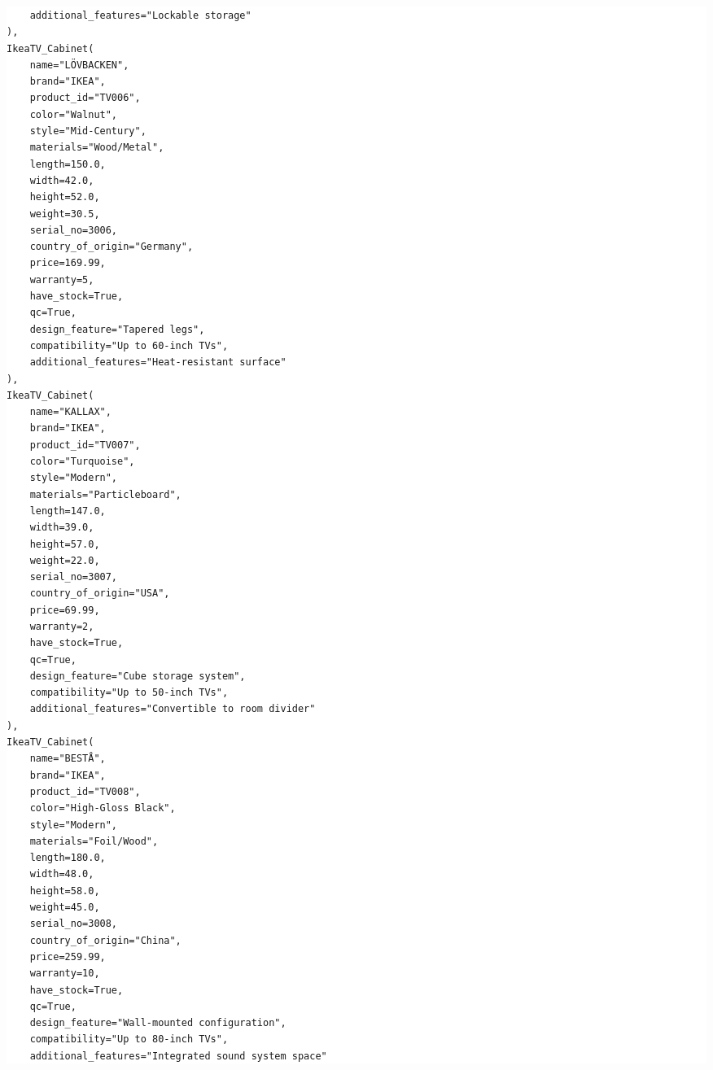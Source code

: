         additional_features="Lockable storage"
    ),
    IkeaTV_Cabinet(
        name="LÖVBACKEN",
        brand="IKEA",
        product_id="TV006",
        color="Walnut",
        style="Mid-Century",
        materials="Wood/Metal",
        length=150.0,
        width=42.0,
        height=52.0,
        weight=30.5,
        serial_no=3006,
        country_of_origin="Germany",
        price=169.99,
        warranty=5,
        have_stock=True,
        qc=True,
        design_feature="Tapered legs",
        compatibility="Up to 60-inch TVs",
        additional_features="Heat-resistant surface"
    ),
    IkeaTV_Cabinet(
        name="KALLAX",
        brand="IKEA",
        product_id="TV007",
        color="Turquoise",
        style="Modern",
        materials="Particleboard",
        length=147.0,
        width=39.0,
        height=57.0,
        weight=22.0,
        serial_no=3007,
        country_of_origin="USA",
        price=69.99,
        warranty=2,
        have_stock=True,
        qc=True,
        design_feature="Cube storage system",
        compatibility="Up to 50-inch TVs",
        additional_features="Convertible to room divider"
    ),
    IkeaTV_Cabinet(
        name="BESTÅ",
        brand="IKEA",
        product_id="TV008",
        color="High-Gloss Black",
        style="Modern",
        materials="Foil/Wood",
        length=180.0,
        width=48.0,
        height=58.0,
        weight=45.0,
        serial_no=3008,
        country_of_origin="China",
        price=259.99,
        warranty=10,
        have_stock=True,
        qc=True,
        design_feature="Wall-mounted configuration",
        compatibility="Up to 80-inch TVs",
        additional_features="Integrated sound system space"